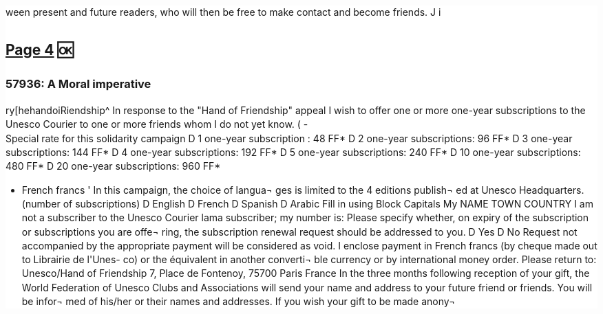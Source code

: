 ween present and future readers, who will then be free
to make contact and become friends.
J
i
## [Page 4](https://demo.humlab.umu.se/courier/074676engo.pdf#page=4) 🆗
### 57936: A Moral imperative
ry[hehandoiRiendship^
In response to the "Hand of Friendship" appeal I wish to offer one
or more one-year subscriptions to the Unesco Courier to one or
more friends whom I do not yet know.
( -\
Special rate for this solidarity campaign
D 1 one-year subscription : 48 FF*
D 2 one-year subscriptions: 96 FF*
D 3 one-year subscriptions: 144 FF*
D 4 one-year subscriptions: 192 FF*
D 5 one-year subscriptions: 240 FF*
D 10 one-year subscriptions: 480 FF*
D 20 one-year subscriptions: 960 FF*
* French francs
'
In this campaign, the choice of langua¬
ges is limited to the 4 editions publish¬
ed at Unesco Headquarters.
(number of subscriptions)
D English
D French
D Spanish
D Arabic
Fill in using Block Capitals
My NAME
TOWN
COUNTRY
I am not a subscriber to the
Unesco Courier
lama subscriber; my number is:
Please specify whether, on expiry of the
subscription or subscriptions you are offe¬
ring, the subscription renewal request should
be addressed to you.
D Yes D No
Request not accompanied by the appropriate
payment will be considered as void.
I enclose payment in French francs (by
cheque made out to Librairie de l'Unes-
co) or the équivalent in another converti¬
ble currency or by international money
order.
Please return to:
Unesco/Hand of Friendship
7, Place de Fontenoy,
75700 Paris
France
In the three months following reception
of your gift, the World Federation of
Unesco Clubs and Associations will
send your name and address to your
future friend or friends. You will be infor¬
med of his/her or their names and
addresses.
If you wish your gift to be made anony¬